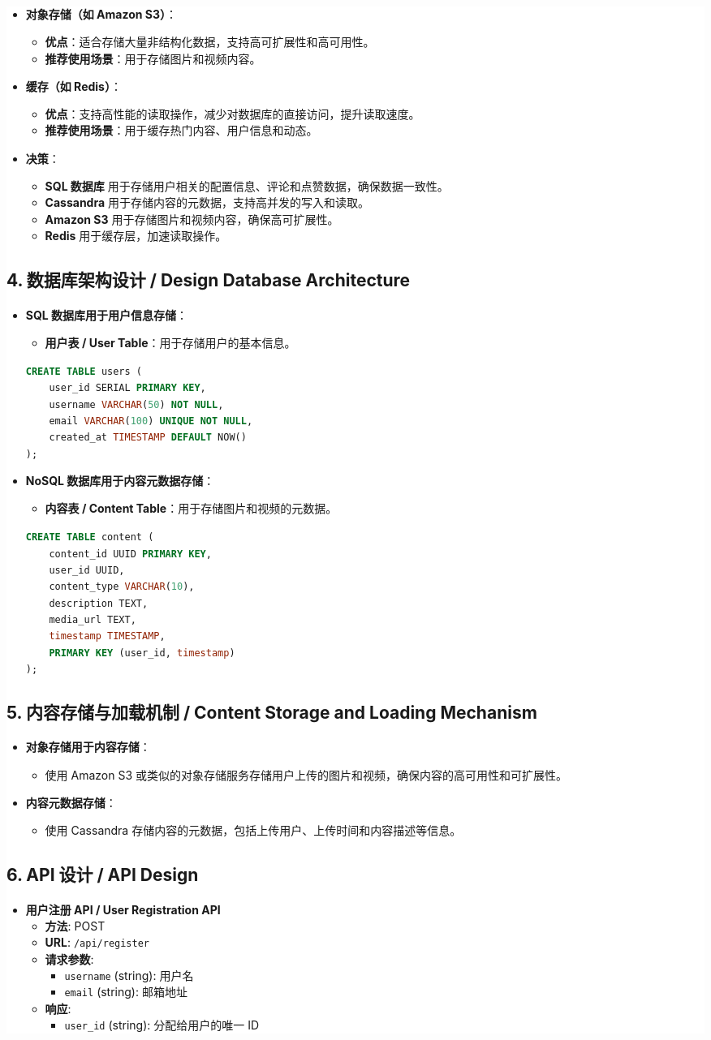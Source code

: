 - **对象存储（如 Amazon S3）**：
  - **优点**：适合存储大量非结构化数据，支持高可扩展性和高可用性。
  - **推荐使用场景**：用于存储图片和视频内容。

- **缓存（如 Redis）**：
  - **优点**：支持高性能的读取操作，减少对数据库的直接访问，提升读取速度。
  - **推荐使用场景**：用于缓存热门内容、用户信息和动态。

- **决策**：
  - **SQL 数据库** 用于存储用户相关的配置信息、评论和点赞数据，确保数据一致性。
  - **Cassandra** 用于存储内容的元数据，支持高并发的写入和读取。
  - **Amazon S3** 用于存储图片和视频内容，确保高可扩展性。
  - **Redis** 用于缓存层，加速读取操作。

## 4. 数据库架构设计 / Design Database Architecture

- **SQL 数据库用于用户信息存储**：
  - **用户表 / User Table**：用于存储用户的基本信息。

  ```sql
  CREATE TABLE users (
      user_id SERIAL PRIMARY KEY,
      username VARCHAR(50) NOT NULL,
      email VARCHAR(100) UNIQUE NOT NULL,
      created_at TIMESTAMP DEFAULT NOW()
  );
  ```

- **NoSQL 数据库用于内容元数据存储**：
  - **内容表 / Content Table**：用于存储图片和视频的元数据。

  ```sql
  CREATE TABLE content (
      content_id UUID PRIMARY KEY,
      user_id UUID,
      content_type VARCHAR(10),
      description TEXT,
      media_url TEXT,
      timestamp TIMESTAMP,
      PRIMARY KEY (user_id, timestamp)
  );
  ```

## 5. 内容存储与加载机制 / Content Storage and Loading Mechanism

- **对象存储用于内容存储**：
  - 使用 Amazon S3 或类似的对象存储服务存储用户上传的图片和视频，确保内容的高可用性和可扩展性。

- **内容元数据存储**：
  - 使用 Cassandra 存储内容的元数据，包括上传用户、上传时间和内容描述等信息。

## 6. API 设计 / API Design

- **用户注册 API / User Registration API**
  - **方法**: POST
  - **URL**: `/api/register`
  - **请求参数**:
    - `username` (string): 用户名
    - `email` (string): 邮箱地址
  - **响应**:
    - `user_id` (string): 分配给用户的唯一 ID
